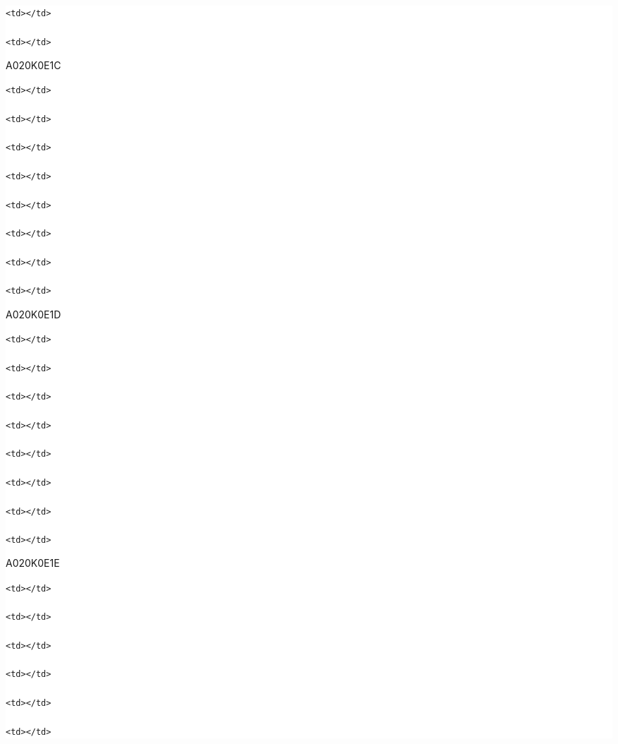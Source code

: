     <td></td>
    
    <td></td>
    

</tr>

<tr>
    <td>A020K0E1C</td>
    
    <td></td>
    
    <td></td>
    
    <td></td>
    
    <td></td>
    
    <td></td>
    
    <td></td>
    
    <td></td>
    
    <td></td>
    

</tr>

<tr>
    <td>A020K0E1D</td>
    
    <td></td>
    
    <td></td>
    
    <td></td>
    
    <td></td>
    
    <td></td>
    
    <td></td>
    
    <td></td>
    
    <td></td>
    

</tr>

<tr>
    <td>A020K0E1E</td>
    
    <td></td>
    
    <td></td>
    
    <td></td>
    
    <td></td>
    
    <td></td>
    
    <td></td>
    